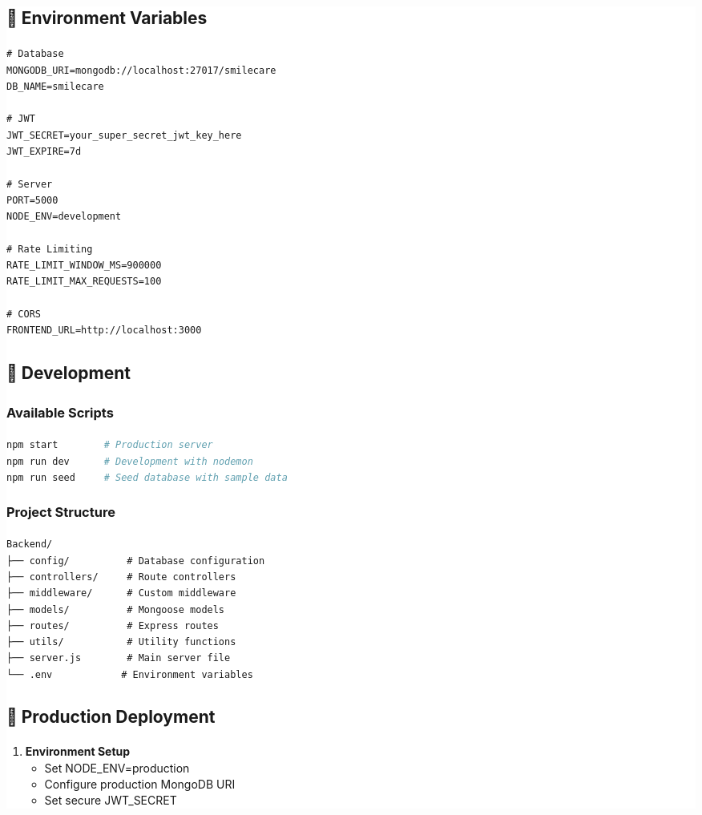 ## 📝 Environment Variables

```env
# Database
MONGODB_URI=mongodb://localhost:27017/smilecare
DB_NAME=smilecare

# JWT
JWT_SECRET=your_super_secret_jwt_key_here
JWT_EXPIRE=7d

# Server
PORT=5000
NODE_ENV=development

# Rate Limiting
RATE_LIMIT_WINDOW_MS=900000
RATE_LIMIT_MAX_REQUESTS=100

# CORS
FRONTEND_URL=http://localhost:3000
```

## 🔧 Development

### Available Scripts
```bash
npm start        # Production server
npm run dev      # Development with nodemon
npm run seed     # Seed database with sample data
```

### Project Structure
```
Backend/
├── config/          # Database configuration
├── controllers/     # Route controllers
├── middleware/      # Custom middleware
├── models/          # Mongoose models
├── routes/          # Express routes
├── utils/           # Utility functions
├── server.js        # Main server file
└── .env            # Environment variables
```

## 🚀 Production Deployment

1. **Environment Setup**
   - Set NODE_ENV=production
   - Configure production MongoDB URI
   - Set secure JWT_SECRET
